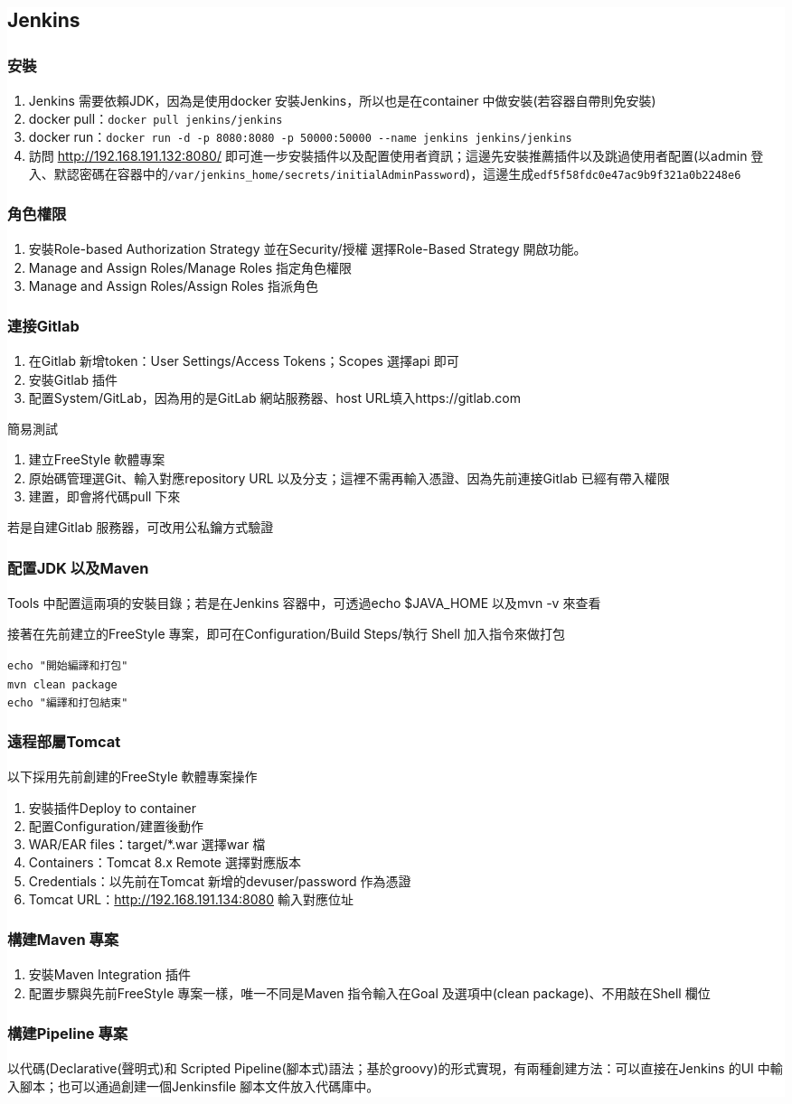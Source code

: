 
## Jenkins
### 安裝
1. Jenkins 需要依賴JDK，因為是使用docker 安裝Jenkins，所以也是在container 中做安裝(若容器自帶則免安裝)
2. docker pull：`docker pull jenkins/jenkins`
3. docker run：`docker run -d -p 8080:8080 -p 50000:50000 --name jenkins jenkins/jenkins`
4. 訪問 http://192.168.191.132:8080/ 即可進一步安裝插件以及配置使用者資訊；這邊先安裝推薦插件以及跳過使用者配置(以admin 登入、默認密碼在容器中的`/var/jenkins_home/secrets/initialAdminPassword`)，這邊生成`edf5f58fdc0e47ac9b9f321a0b2248e6`

### 角色權限
1. 安裝Role-based Authorization Strategy 並在Security/授權 選擇Role-Based Strategy 開啟功能。
2. Manage and Assign Roles/Manage Roles 指定角色權限
3. Manage and Assign Roles/Assign Roles 指派角色

### 連接Gitlab
1. 在Gitlab 新增token：User Settings/Access Tokens；Scopes 選擇api 即可
2. 安裝Gitlab 插件
3. 配置System/GitLab，因為用的是GitLab 網站服務器、host URL填入https://gitlab.com

簡易測試
1. 建立FreeStyle 軟體專案
2. 原始碼管理選Git、輸入對應repository URL 以及分支；這裡不需再輸入憑證、因為先前連接Gitlab 已經有帶入權限
3. 建置，即會將代碼pull 下來

若是自建Gitlab 服務器，可改用公私鑰方式驗證

### 配置JDK 以及Maven
Tools 中配置這兩項的安裝目錄；若是在Jenkins 容器中，可透過echo $JAVA_HOME 以及mvn -v 來查看

接著在先前建立的FreeStyle 專案，即可在Configuration/Build Steps/執行 Shell 加入指令來做打包
```shell=
echo "開始編譯和打包"
mvn clean package
echo "編譯和打包結束"
```

### 遠程部屬Tomcat
以下採用先前創建的FreeStyle 軟體專案操作
1. 安裝插件Deploy to container
2. 配置Configuration/建置後動作
3. WAR/EAR files：target/*.war 選擇war 檔
4. Containers：Tomcat 8.x Remote 選擇對應版本
5. Credentials：以先前在Tomcat 新增的devuser/password 作為憑證
6. Tomcat URL：http://192.168.191.134:8080 輸入對應位址

### 構建Maven 專案
1. 安裝Maven Integration 插件
2. 配置步驟與先前FreeStyle 專案一樣，唯一不同是Maven 指令輸入在Goal 及選項中(clean package)、不用敲在Shell 欄位

### 構建Pipeline 專案
以代碼(Declarative(聲明式)和 Scripted Pipeline(腳本式)語法；基於groovy)的形式實現，有兩種創建方法：可以直接在Jenkins 的UI 中輸入腳本；也可以通過創建一個Jenkinsfile 腳本文件放入代碼庫中。
